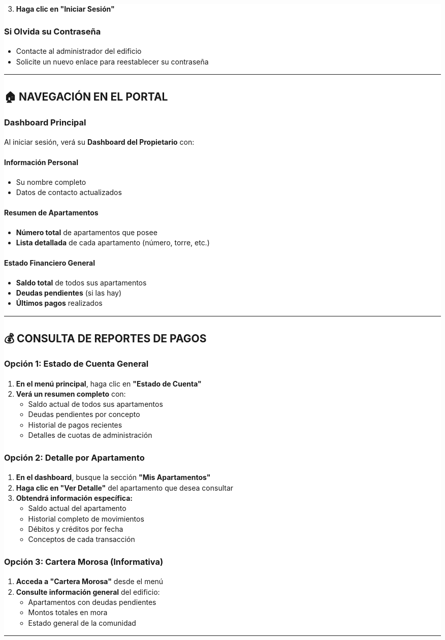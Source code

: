 3. **Haga clic en "Iniciar Sesión"**

### Si Olvida su Contraseña
- Contacte al administrador del edificio
- Solicite un nuevo enlace para reestablecer su contraseña

---

## 🏠 NAVEGACIÓN EN EL PORTAL

### Dashboard Principal
Al iniciar sesión, verá su **Dashboard del Propietario** con:

#### Información Personal
- Su nombre completo
- Datos de contacto actualizados

#### Resumen de Apartamentos
- **Número total** de apartamentos que posee
- **Lista detallada** de cada apartamento (número, torre, etc.)

#### Estado Financiero General
- **Saldo total** de todos sus apartamentos
- **Deudas pendientes** (si las hay)
- **Últimos pagos** realizados

---

## 💰 CONSULTA DE REPORTES DE PAGOS

### Opción 1: Estado de Cuenta General
1. **En el menú principal**, haga clic en **"Estado de Cuenta"**
2. **Verá un resumen completo** con:
   - Saldo actual de todos sus apartamentos
   - Deudas pendientes por concepto
   - Historial de pagos recientes
   - Detalles de cuotas de administración

### Opción 2: Detalle por Apartamento
1. **En el dashboard**, busque la sección **"Mis Apartamentos"**
2. **Haga clic en "Ver Detalle"** del apartamento que desea consultar
3. **Obtendrá información específica:**
   - Saldo actual del apartamento
   - Historial completo de movimientos
   - Débitos y créditos por fecha
   - Conceptos de cada transacción

### Opción 3: Cartera Morosa (Informativa)
1. **Acceda a "Cartera Morosa"** desde el menú
2. **Consulte información general** del edificio:
   - Apartamentos con deudas pendientes
   - Montos totales en mora
   - Estado general de la comunidad

---